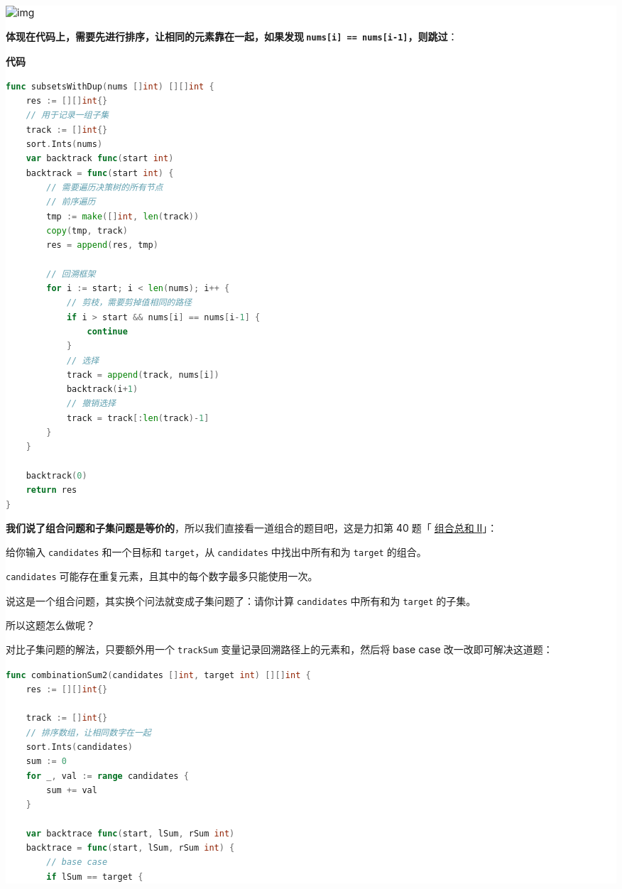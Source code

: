 ![img](https://s2.loli.net/2024/08/30/yLmugJtzx6bMjdi.jpg)

**体现在代码上，需要先进行排序，让相同的元素靠在一起，如果发现 `nums[i] == nums[i-1]`，则跳过**：

**代码**

```go
func subsetsWithDup(nums []int) [][]int {
    res := [][]int{}
    // 用于记录一组子集
    track := []int{}
    sort.Ints(nums)
    var backtrack func(start int)
    backtrack = func(start int) {
        // 需要遍历决策树的所有节点
        // 前序遍历
        tmp := make([]int, len(track))
        copy(tmp, track)
        res = append(res, tmp)

        // 回溯框架
        for i := start; i < len(nums); i++ {
            // 剪枝，需要剪掉值相同的路径
            if i > start && nums[i] == nums[i-1] {
                continue
            }
            // 选择
            track = append(track, nums[i])
            backtrack(i+1)
            // 撤销选择
            track = track[:len(track)-1]
        }
    }

    backtrack(0)
    return res
}
```

**我们说了组合问题和子集问题是等价的**，所以我们直接看一道组合的题目吧，这是力扣第 40 题「 [组合总和 II](https://leetcode.cn/problems/combination-sum-ii/)」：

给你输入 `candidates` 和一个目标和 `target`，从 `candidates` 中找出中所有和为 `target` 的组合。

`candidates` 可能存在重复元素，且其中的每个数字最多只能使用一次。

说这是一个组合问题，其实换个问法就变成子集问题了：请你计算 `candidates` 中所有和为 `target` 的子集。

所以这题怎么做呢？

对比子集问题的解法，只要额外用一个 `trackSum` 变量记录回溯路径上的元素和，然后将 base case 改一改即可解决这道题：

```go
func combinationSum2(candidates []int, target int) [][]int {
    res := [][]int{}

    track := []int{}
    // 排序数组，让相同数字在一起
    sort.Ints(candidates)
    sum := 0
    for _, val := range candidates {
        sum += val
    }

    var backtrace func(start, lSum, rSum int) 
    backtrace = func(start, lSum, rSum int) {
        // base case
        if lSum == target {
```